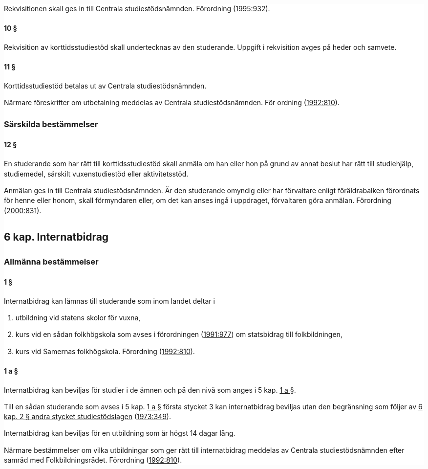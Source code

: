Rekvisitionen skall ges in till Centrala studiestödsnämnden. Förordning ([1995:932](https://selex.se/eli/sfs/1995/932)).

#### 10 §

Rekvisition av korttidsstudiestöd skall undertecknas av den studerande. Uppgift i rekvisition avges på heder och samvete.

#### 11 §

Korttidsstudiestöd betalas ut av Centrala studiestödsnämnden.

Närmare föreskrifter om utbetalning meddelas av Centrala studiestödsnämnden. För ordning ([1992:810](https://selex.se/eli/sfs/1992/810)).

### Särskilda bestämmelser

#### 12 §

En studerande som har rätt till korttidsstudiestöd skall anmäla om han eller hon på grund av annat beslut har rätt till studiehjälp, studiemedel, särskilt vuxenstudiestöd eller aktivitetsstöd.

Anmälan ges in till Centrala studiestödsnämnden. Är den studerande omyndig eller har förvaltare enligt föräldrabalken förordnats för henne eller honom, skall förmyndaren eller, om det kan anses ingå i uppdraget, förvaltaren göra anmälan. Förordning ([2000:831](https://selex.se/eli/sfs/2000/831)).

## 6 kap. Internatbidrag

### Allmänna bestämmelser

#### 1 §

Internatbidrag kan lämnas till studerande som inom landet deltar i

1. utbildning vid statens skolor för vuxna,

2. kurs vid en sådan folkhögskola som avses i förordningen ([1991:977](https://selex.se/eli/sfs/1991/977)) om statsbidrag till folkbildningen,

3. kurs vid Samernas folkhögskola. Förordning ([1992:810](https://selex.se/eli/sfs/1992/810)).

#### 1 a §

Internatbidrag kan beviljas för studier i de ämnen och på den nivå som anges i 5 kap. [1 a §](#kap5.1a).

Till en sådan studerande som avses i 5 kap. [1 a §](#kap5.1a) första stycket 3 kan internatbidrag beviljas utan den begränsning som följer av [6 kap. 2 § andra stycket studiestödslagen](https://selex.se/eli/sfs/1999/1395#kap6.2) ([1973:349](https://selex.se/eli/sfs/1973/349)).

Internatbidrag kan beviljas för en utbildning som är högst 14 dagar lång.

Närmare bestämmelser om vilka utbildningar som ger rätt till internatbidrag meddelas av Centrala studiestödsnämnden efter samråd med Folkbildningsrådet. Förordning ([1992:810](https://selex.se/eli/sfs/1992/810)).

